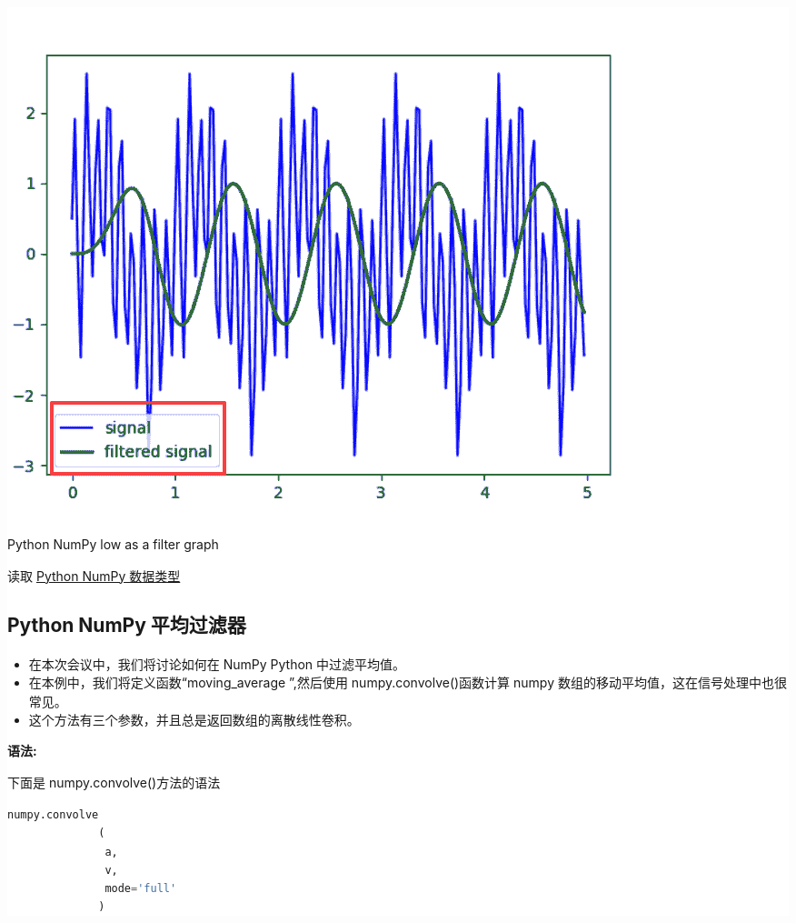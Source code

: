 ![Python NumPy low as filter graph](img/6a52a0068936f8bcc71002cb1193c1b3.png "Python NumPy low as filter graph")

Python NumPy low as a filter graph

读取 [Python NumPy 数据类型](https://pythonguides.com/python-numpy-data-types/)

## Python NumPy 平均过滤器

*   在本次会议中，我们将讨论如何在 NumPy Python 中过滤平均值。
*   在本例中，我们将定义函数“moving_average ”,然后使用 numpy.convolve()函数计算 numpy 数组的移动平均值，这在信号处理中也很常见。
*   这个方法有三个参数，并且总是返回数组的离散线性卷积。

**语法:**

下面是 numpy.convolve()方法的语法

```py
numpy.convolve
              (
               a,
               v,
               mode='full'
              )
```
